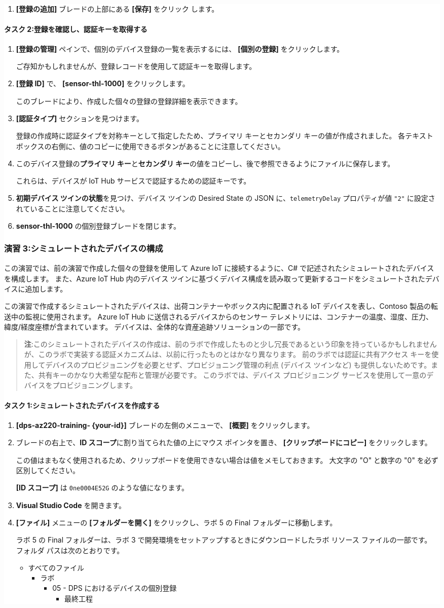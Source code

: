 1. **[登録の追加]** ブレードの上部にある **[保存]** をクリック します。

#### <a name="task-2-review-enrollment-and-obtain-authentication-keys"></a>タスク 2:登録を確認し、認証キーを取得する

1. **[登録の管理]** ペインで、個別のデバイス登録の一覧を表示するには、 **[個別の登録]** をクリックします。

    ご存知かもしれませんが、登録レコードを使用して認証キーを取得します。

1. **[登録 ID]** で、 **[sensor-thl-1000]** をクリックします。

    このブレードにより、作成した個々の登録の登録詳細を表示できます。

1. **[認証タイプ]** セクションを見つけます。

    登録の作成時に認証タイプを対称キーとして指定したため、プライマリ キーとセカンダリ キーの値が作成されました。 各テキスト ボックスの右側に、値のコピーに使用できるボタンがあることに注意してください。

1. このデバイス登録の**プライマリ キー**と**セカンダリ キー**の値をコピーし、後で参照できるようにファイルに保存します。

    これらは、デバイスが IoT Hub サービスで認証するための認証キーです。

1. **初期デバイス ツインの状態**を見つけ、デバイス ツインの Desired State の JSON に、`telemetryDelay` プロパティが値 `"2"` に設定されていることに注意してください。

1. **sensor-thl-1000** の個別登録ブレードを閉じます。

### <a name="exercise-3-configure-simulated-device"></a>演習 3:シミュレートされたデバイスの構成

この演習では、前の演習で作成した個々の登録を使用して Azure IoT に接続するように、C# で記述されたシミュレートされたデバイスを構成します。 また、Azure IoT Hub 内のデバイス ツインに基づくデバイス構成を読み取って更新するコードをシミュレートされたデバイスに追加します。

この演習で作成するシミュレートされたデバイスは、出荷コンテナーやボックス内に配置される IoT デバイスを表し、Contoso 製品の転送中の監視に使用されます。 Azure IoT Hub に送信されるデバイスからのセンサー テレメトリには、コンテナーの温度、湿度、圧力、緯度/経度座標が含まれています。 デバイスは、全体的な資産追跡ソリューションの一部です。

> **注**:このシミュレートされたデバイスの作成は、前のラボで作成したものと少し冗長であるという印象を持っているかもしれませんが、このラボで実装する認証メカニズムは、以前に行ったものとはかなり異なります。 前のラボでは認証に共有アクセス キーを使用してデバイスのプロビジョニングを必要とせず、プロビジョニング管理の利点 (デバイス ツインなど) も提供しないためです。また、共有キーのかなり大希望な配布と管理が必要です。 このラボでは、デバイス プロビジョニング サービスを使用して一意のデバイスをプロビジョニングします。

#### <a name="task-1-create-the-simulated-device"></a>タスク 1:シミュレートされたデバイスを作成する

1. **[dps-az220-training- {your-id}]** ブレードの左側のメニューで、 **[概要]** をクリックします。

1. ブレードの右上で、**ID スコープ**に割り当てられた値の上にマウス ポインタを置き、 **[クリップボードにコピー]** をクリックします。

    この値はまもなく使用されるため、クリップボードを使用できない場合は値をメモしておきます。 大文字の "O" と数字の "0" を必ず区別してください。

    **[ID スコープ]** は `0ne0004E52G` のような値になります。

1. **Visual Studio Code** を開きます。

1. **[ファイル]** メニューの **[フォルダーを開く]** をクリックし、ラボ 5 の Final フォルダーに移動します。

    ラボ 5 の Final フォルダーは、ラボ 3 で開発環境をセットアップするときにダウンロードしたラボ リソース ファイルの一部です。 フォルダ パスは次のとおりです。

    * すべてのファイル
      * ラボ
          * 05 - DPS におけるデバイスの個別登録
            * 最終工程
